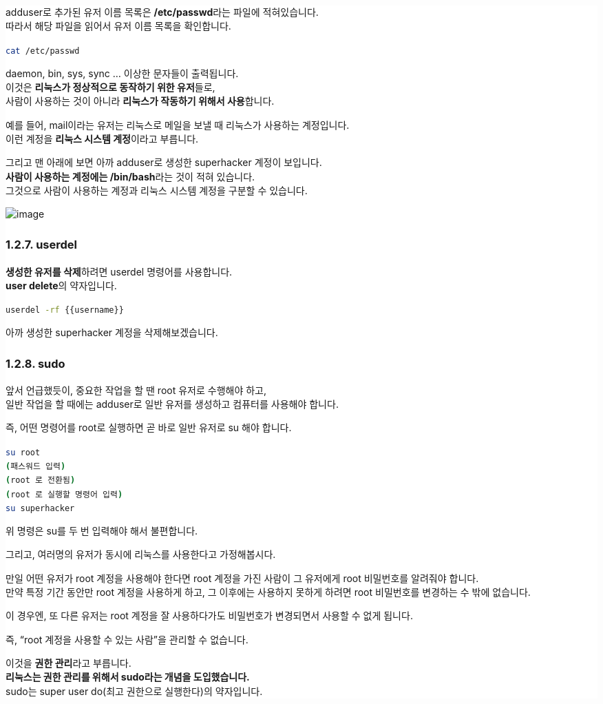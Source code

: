 adduser로 추가된 유저 이름 목록은 **/etc/passwd**라는 파일에 적혀있습니다.  
따라서 해당 파일을 읽어서 유저 이름 목록을 확인합니다.    

```bash
cat /etc/passwd
```
  
daemon, bin, sys, sync … 이상한 문자들이 출력됩니다.  
이것은 **리눅스가 정상적으로 동작하기 위한 유저**들로,   
사람이 사용하는 것이 아니라 **리눅스가 작동하기 위해서 사용**합니다.  
  
예를 들어, mail이라는 유저는 리눅스로 메일을 보낼 때 리눅스가 사용하는 계정입니다.  
이런 계정을 **리눅스 시스템 계정**이라고 부릅니다.  
  
그리고 맨 아래에 보면 아까 adduser로 생성한 superhacker 계정이 보입니다.  
**사람이 사용하는 계정에는 /bin/bash**라는 것이 적혀 있습니다.  
그것으로 사람이 사용하는 계정과 리눅스 시스템 계정을 구분할 수 있습니다.  
  
![image](https://github.com/user-attachments/assets/f45e5e06-3b76-4369-b653-a58898d3df3e)
  
  
    
### 1.2.7. userdel
**생성한 유저를 삭제**하려면 userdel 명령어를 사용합니다.  
**user delete**의 약자입니다.  

```bash
userdel -rf {{username}}
```

아까 생성한 superhacker 계정을 삭제해보겠습니다.  
  
    
### 1.2.8. sudo
앞서 언급했듯이, 중요한 작업을 할 땐 root 유저로 수행해야 하고,  
일반 작업을 할 때에는 adduser로 일반 유저를 생성하고 컴퓨터를 사용해야 합니다.  
  
즉, 어떤 명령어를 root로 실행하면 곧 바로 일반 유저로 su 해야 합니다.  

```bash
su root
(패스워드 입력)
(root 로 전환됨)
(root 로 실행할 명령어 입력)
su superhacker
```
  
위 명령은 su를 두 번 입력해야 해서 불편합니다.   
  
그리고, 여러명의 유저가 동시에 리눅스를 사용한다고 가정해봅시다.  
  
만일 어떤 유저가 root 계정을 사용해야 한다면 root 계정을 가진 사람이 그 유저에게 root 비밀번호를 알려줘야 합니다.  
만약 특정 기간 동안만 root 계정을 사용하게 하고, 그 이후에는 사용하지 못하게 하려면 root 비밀번호를 변경하는 수 밖에 없습니다.  
  
이 경우엔, 또 다른 유저는 root 계정을 잘 사용하다가도 비밀번호가 변경되면서 사용할 수 없게 됩니다.  
  
즉, “root 계정을 사용할 수 있는 사람”을 관리할 수 없습니다.
  
이것을 **권한 관리**라고 부릅니다.  
**리눅스는 권한 관리를 위해서 sudo라는 개념을 도입했습니다.**  
sudo는 super user do(최고 권한으로 실행한다)의 약자입니다.  
  